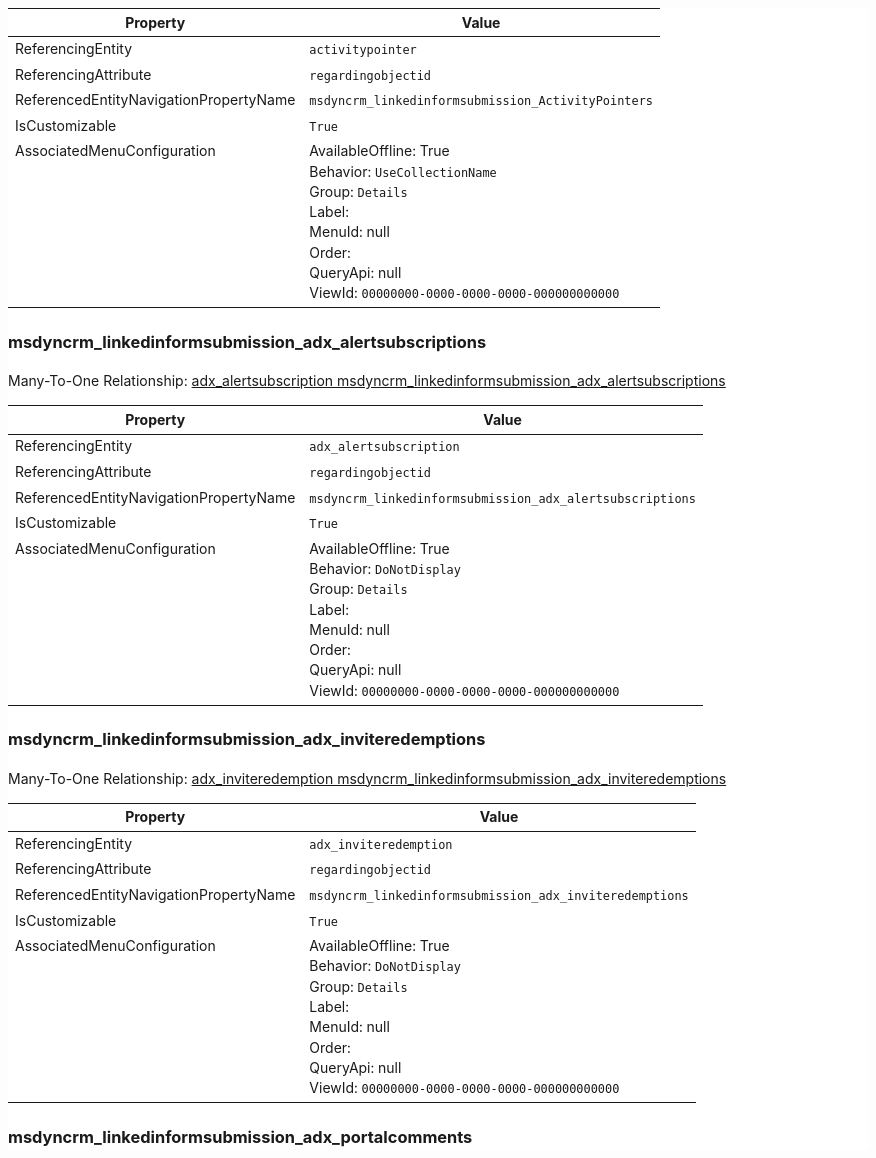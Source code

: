 |Property|Value|
|---|---|
|ReferencingEntity|`activitypointer`|
|ReferencingAttribute|`regardingobjectid`|
|ReferencedEntityNavigationPropertyName|`msdyncrm_linkedinformsubmission_ActivityPointers`|
|IsCustomizable|`True`|
|AssociatedMenuConfiguration|AvailableOffline: True<br />Behavior: `UseCollectionName`<br />Group: `Details`<br />Label: <br />MenuId: null<br />Order: <br />QueryApi: null<br />ViewId: `00000000-0000-0000-0000-000000000000`|

### <a name="BKMK_msdyncrm_linkedinformsubmission_adx_alertsubscriptions"></a> msdyncrm_linkedinformsubmission_adx_alertsubscriptions

Many-To-One Relationship: [adx_alertsubscription msdyncrm_linkedinformsubmission_adx_alertsubscriptions](adx_alertsubscription.md#BKMK_msdyncrm_linkedinformsubmission_adx_alertsubscriptions)

|Property|Value|
|---|---|
|ReferencingEntity|`adx_alertsubscription`|
|ReferencingAttribute|`regardingobjectid`|
|ReferencedEntityNavigationPropertyName|`msdyncrm_linkedinformsubmission_adx_alertsubscriptions`|
|IsCustomizable|`True`|
|AssociatedMenuConfiguration|AvailableOffline: True<br />Behavior: `DoNotDisplay`<br />Group: `Details`<br />Label: <br />MenuId: null<br />Order: <br />QueryApi: null<br />ViewId: `00000000-0000-0000-0000-000000000000`|

### <a name="BKMK_msdyncrm_linkedinformsubmission_adx_inviteredemptions"></a> msdyncrm_linkedinformsubmission_adx_inviteredemptions

Many-To-One Relationship: [adx_inviteredemption msdyncrm_linkedinformsubmission_adx_inviteredemptions](adx_inviteredemption.md#BKMK_msdyncrm_linkedinformsubmission_adx_inviteredemptions)

|Property|Value|
|---|---|
|ReferencingEntity|`adx_inviteredemption`|
|ReferencingAttribute|`regardingobjectid`|
|ReferencedEntityNavigationPropertyName|`msdyncrm_linkedinformsubmission_adx_inviteredemptions`|
|IsCustomizable|`True`|
|AssociatedMenuConfiguration|AvailableOffline: True<br />Behavior: `DoNotDisplay`<br />Group: `Details`<br />Label: <br />MenuId: null<br />Order: <br />QueryApi: null<br />ViewId: `00000000-0000-0000-0000-000000000000`|

### <a name="BKMK_msdyncrm_linkedinformsubmission_adx_portalcomments"></a> msdyncrm_linkedinformsubmission_adx_portalcomments
